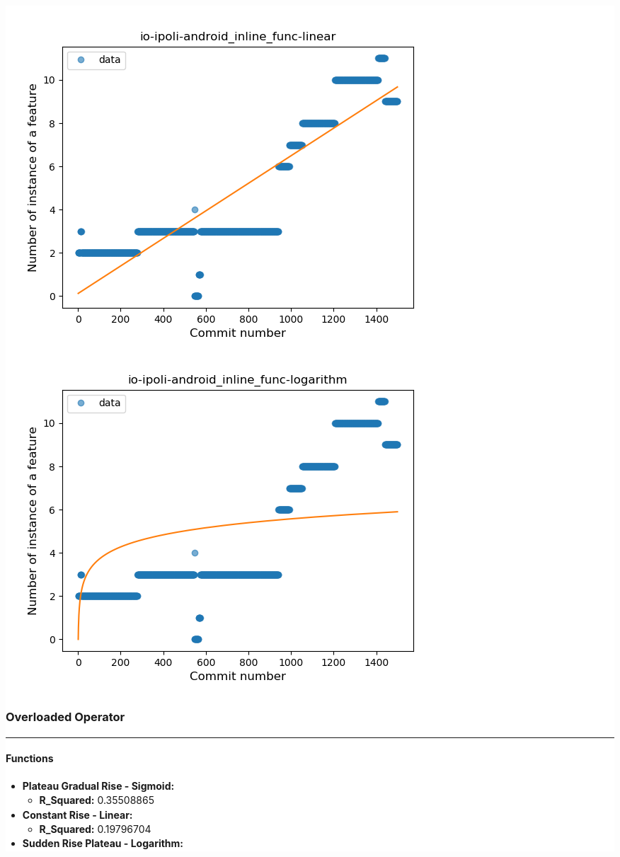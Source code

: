 ![io-ipoli-android T1](../plots/io-ipoli-android_inline_func_T1.png)
![io-ipoli-android T6](../plots/io-ipoli-android_inline_func_T6.png)
### <a name="overloaded_op">Overloaded Operator</a>
----
#### Functions
* **Plateau Gradual Rise - Sigmoid:** ![equation](http://latex.codecogs.com/svg.latex?%5Cfrac%7B-7.261265%7D%7B1%20&plus;%20%5Cepsilon%5E%28--0.00551%28x%20-742.891794%29%29%7D%20&plus;%208.726741)
    * **R_Squared:** 0.35508865
* **Constant Rise - Linear:** ![equation](http://latex.codecogs.com/svg.latex?0.0025x%20&plus;%203.325767)
    * **R_Squared:** 0.19796704
* **Sudden Rise Plateau - Logarithm:** ![equation](http://latex.codecogs.com/svg.latex?1.314044%5Clog_%7B3.716378%7D%28x%29%20&plus;%200.0)